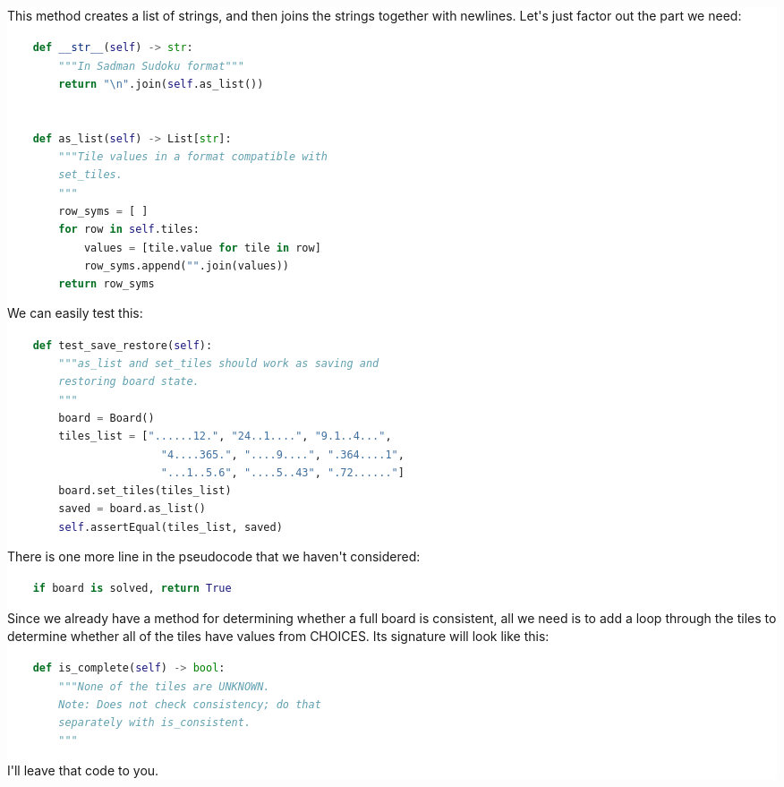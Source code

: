 This method creates a list of strings, and then joins 
the strings together with newlines.  Let's just factor out 
the part we need: 

```python
    def __str__(self) -> str:
        """In Sadman Sudoku format"""
        return "\n".join(self.as_list())


    def as_list(self) -> List[str]:
        """Tile values in a format compatible with 
        set_tiles.
        """
        row_syms = [ ]
        for row in self.tiles:
            values = [tile.value for tile in row]
            row_syms.append("".join(values))
        return row_syms
```

We can easily test this: 

```python
    def test_save_restore(self):
        """as_list and set_tiles should work as saving and
        restoring board state.
        """
        board = Board()
        tiles_list = ["......12.", "24..1....", "9.1..4...",
                        "4....365.", "....9....", ".364....1",
                        "...1..5.6", "....5..43", ".72......"]
        board.set_tiles(tiles_list)
        saved = board.as_list()
        self.assertEqual(tiles_list, saved)
```

There is one more line in the pseudocode that we haven't 
considered: 

```python
    if board is solved, return True
```

Since we already have a method for determining whether a full 
board is consistent, all we need is to add a loop through the 
tiles to determine whether all of the tiles have values from 
CHOICES.  Its signature will look like this: 

```python
    def is_complete(self) -> bool:
        """None of the tiles are UNKNOWN.  
        Note: Does not check consistency; do that 
        separately with is_consistent.
        """
```
I'll leave that code to you. 
